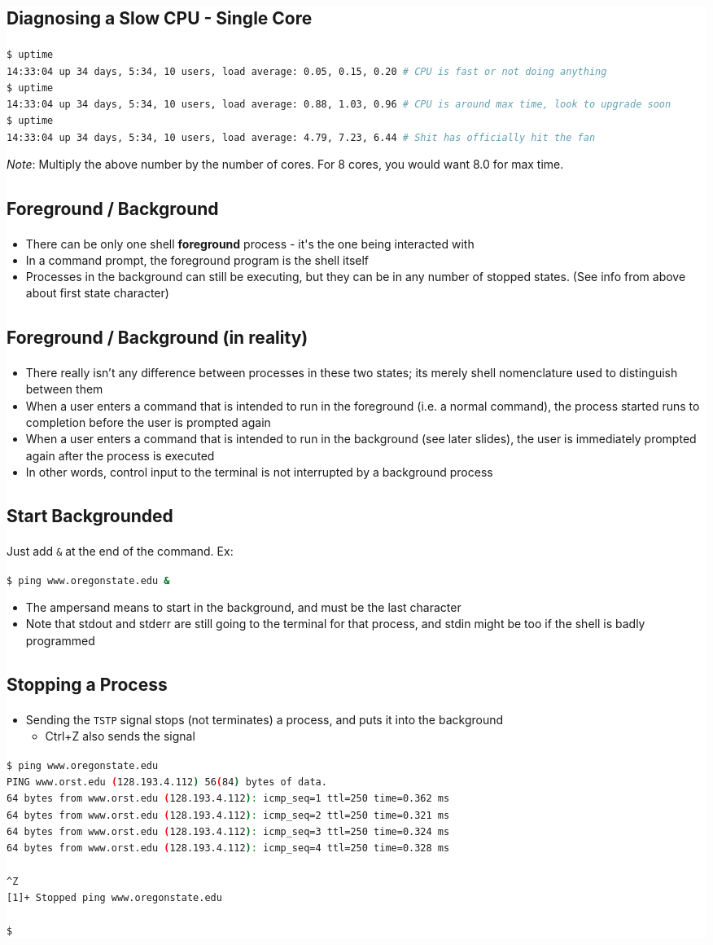 ## Diagnosing a Slow CPU - Single Core
```sh
$ uptime
14:33:04 up 34 days, 5:34, 10 users, load average: 0.05, 0.15, 0.20 # CPU is fast or not doing anything
$ uptime
14:33:04 up 34 days, 5:34, 10 users, load average: 0.88, 1.03, 0.96 # CPU is around max time, look to upgrade soon
$ uptime
14:33:04 up 34 days, 5:34, 10 users, load average: 4.79, 7.23, 6.44 # Shit has officially hit the fan
```
*Note*: Multiply the above number by the number of cores. For 8 cores, you would want 8.0 for max time.


## Foreground / Background
* There can be only one shell **foreground** process - it's the one being interacted with
* In a command prompt, the foreground program is the shell itself
* Processes in the background can still be executing, but they can be in any number of stopped states. (See info from above about first state character)

## Foreground / Background (in reality)

* There really isn’t any difference between processes in these two states; its merely shell nomenclature used to distinguish between them
* When a user enters a command that is intended to run in the foreground (i.e. a normal command), the process started runs to completion before the
user is prompted again
* When a user enters a command that is intended to run in the background (see later slides), the user is immediately prompted again after the process is executed
* In other words, control input to the terminal is not interrupted by a background process

## Start Backgrounded
Just add `&` at the end of the command.
Ex:
```sh
$ ping www.oregonstate.edu &
```

* The ampersand means to start in the background, and must be the last character
* Note that stdout and stderr are still going to the terminal for that process, and stdin might be too if the shell is badly programmed

## Stopping a Process
* Sending the `TSTP` signal stops (not terminates) a process, and puts it into the background
  * Ctrl+Z also sends the signal

```sh
$ ping www.oregonstate.edu
PING www.orst.edu (128.193.4.112) 56(84) bytes of data.
64 bytes from www.orst.edu (128.193.4.112): icmp_seq=1 ttl=250 time=0.362 ms
64 bytes from www.orst.edu (128.193.4.112): icmp_seq=2 ttl=250 time=0.321 ms
64 bytes from www.orst.edu (128.193.4.112): icmp_seq=3 ttl=250 time=0.324 ms
64 bytes from www.orst.edu (128.193.4.112): icmp_seq=4 ttl=250 time=0.328 ms

^Z
[1]+ Stopped ping www.oregonstate.edu

$
```
